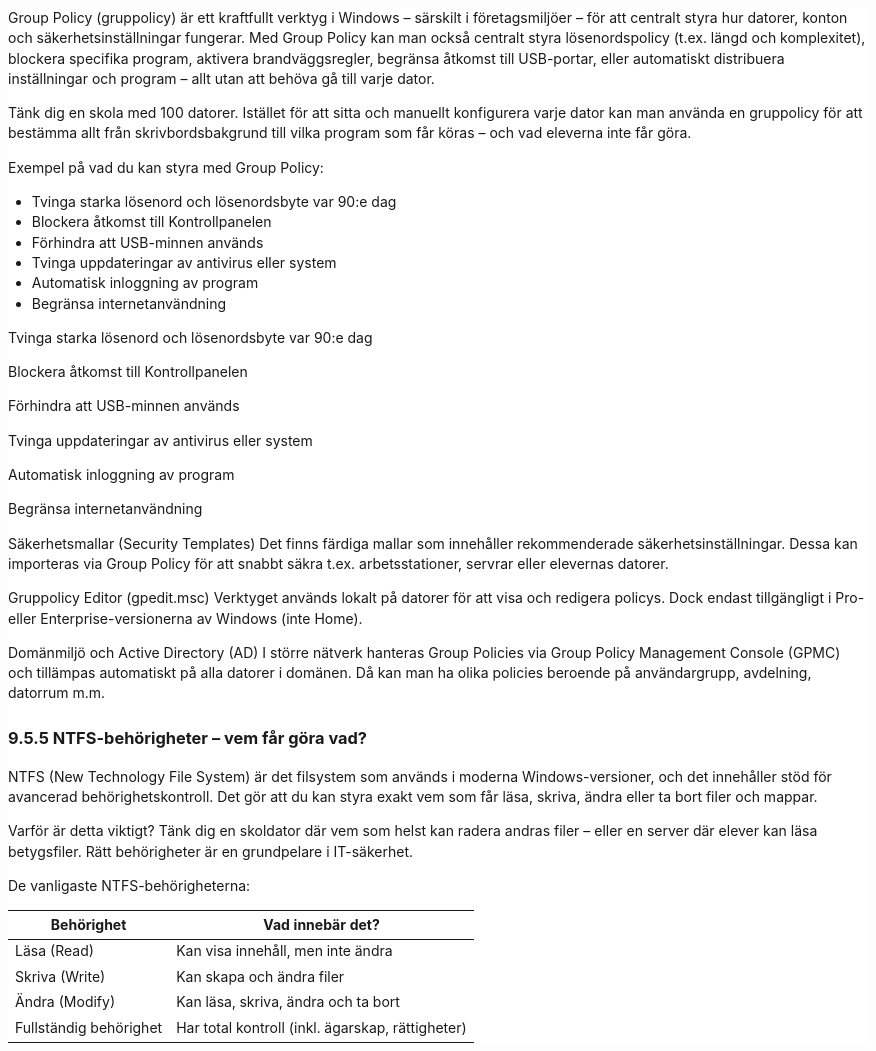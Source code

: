 Group Policy (gruppolicy) är ett kraftfullt verktyg i Windows – särskilt i företagsmiljöer – för att centralt styra hur datorer, konton och säkerhetsinställningar fungerar. Med Group Policy kan man också centralt styra lösenordspolicy (t.ex. längd och komplexitet), blockera specifika program, aktivera brandväggsregler, begränsa åtkomst till USB-portar, eller automatiskt distribuera inställningar och program – allt utan att behöva gå till varje dator.

Tänk dig en skola med 100 datorer. Istället för att sitta och manuellt konfigurera varje dator kan man använda en gruppolicy för att bestämma allt från skrivbordsbakgrund till vilka program som får köras – och vad eleverna inte får göra.

Exempel på vad du kan styra med Group Policy:

- Tvinga starka lösenord och lösenordsbyte var 90:e dag
- Blockera åtkomst till Kontrollpanelen
- Förhindra att USB-minnen används
- Tvinga uppdateringar av antivirus eller system
- Automatisk inloggning av program
- Begränsa internetanvändning

Tvinga starka lösenord och lösenordsbyte var 90:e dag

Blockera åtkomst till Kontrollpanelen

Förhindra att USB-minnen används

Tvinga uppdateringar av antivirus eller system

Automatisk inloggning av program

Begränsa internetanvändning

Säkerhetsmallar (Security Templates)
 Det finns färdiga mallar som innehåller rekommenderade säkerhetsinställningar. Dessa kan importeras via Group Policy för att snabbt säkra t.ex. arbetsstationer, servrar eller elevernas datorer.

Gruppolicy Editor (gpedit.msc)
 Verktyget används lokalt på datorer för att visa och redigera policys. Dock endast tillgängligt i Pro- eller Enterprise-versionerna av Windows (inte Home).

Domänmiljö och Active Directory (AD)
 I större nätverk hanteras Group Policies via Group Policy Management Console (GPMC) och tillämpas automatiskt på alla datorer i domänen. Då kan man ha olika policies beroende på användargrupp, avdelning, datorrum m.m.

### 9.5.5 NTFS-behörigheter – vem får göra vad?

NTFS (New Technology File System) är det filsystem som används i moderna Windows-versioner, och det innehåller stöd för avancerad behörighetskontroll. Det gör att du kan styra exakt vem som får läsa, skriva, ändra eller ta bort filer och mappar.

Varför är detta viktigt?
Tänk dig en skoldator där vem som helst kan radera andras filer – eller en server där elever kan läsa betygsfiler. Rätt behörigheter är en grundpelare i IT-säkerhet.


De vanligaste NTFS-behörigheterna:

| Behörighet | Vad innebär det? |
| --- | --- |
| Läsa (Read) | Kan visa innehåll, men inte ändra |
| Skriva (Write) | Kan skapa och ändra filer |
| Ändra (Modify) | Kan läsa, skriva, ändra och ta bort |
| Fullständig behörighet | Har total kontroll (inkl. ägarskap, rättigheter) |
